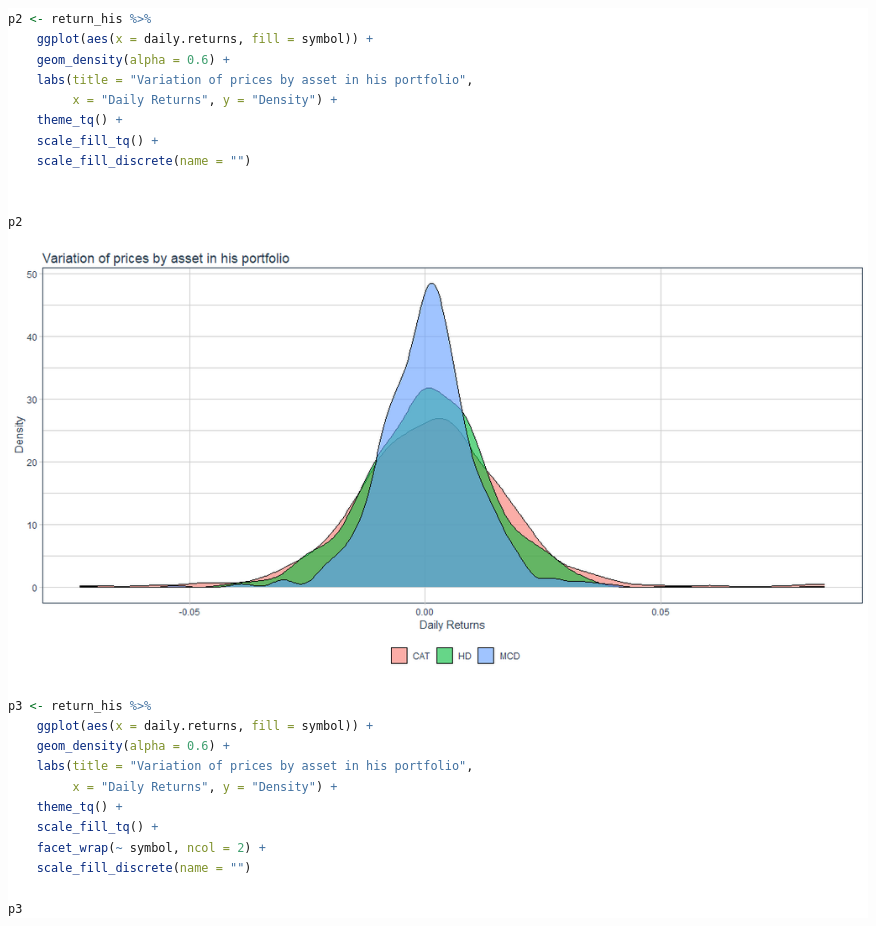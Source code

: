 ```r
p2 <- return_his %>%
    ggplot(aes(x = daily.returns, fill = symbol)) +
    geom_density(alpha = 0.6) +
    labs(title = "Variation of prices by asset in his portfolio",
         x = "Daily Returns", y = "Density") +
    theme_tq() +
    scale_fill_tq() +
    scale_fill_discrete(name = "")


p2
```

![](my_investment_is_better_files/figure-html/plot_data-3.png)

```r
p3 <- return_his %>%
    ggplot(aes(x = daily.returns, fill = symbol)) +
    geom_density(alpha = 0.6) +
    labs(title = "Variation of prices by asset in his portfolio",
         x = "Daily Returns", y = "Density") +
    theme_tq() +
    scale_fill_tq() + 
    facet_wrap(~ symbol, ncol = 2) +
    scale_fill_discrete(name = "")

p3
```
